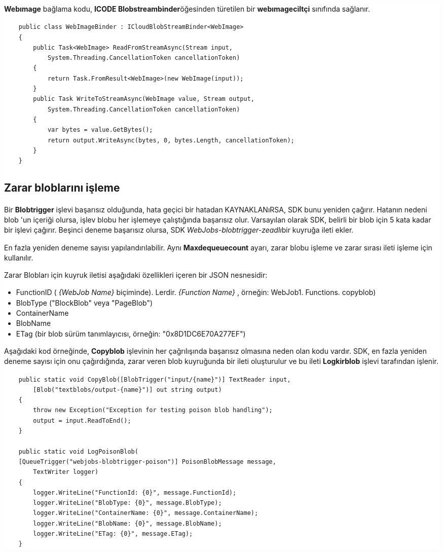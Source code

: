 **Webımage** bağlama kodu, **ICODE Blobstreambinder**öğesinden türetilen bir **webımageciltçi** sınıfında sağlanır.

        public class WebImageBinder : ICloudBlobStreamBinder<WebImage>
        {
            public Task<WebImage> ReadFromStreamAsync(Stream input,
                System.Threading.CancellationToken cancellationToken)
            {
                return Task.FromResult<WebImage>(new WebImage(input));
            }
            public Task WriteToStreamAsync(WebImage value, Stream output,
                System.Threading.CancellationToken cancellationToken)
            {
                var bytes = value.GetBytes();
                return output.WriteAsync(bytes, 0, bytes.Length, cancellationToken);
            }
        }

## <a name="how-to-handle-poison-blobs"></a>Zarar bloblarını işleme
Bir **Blobtrigger** işlevi başarısız olduğunda, hata geçici bir hatadan KAYNAKLANıRSA, SDK bunu yeniden çağırır. Hatanın nedeni blob 'un içeriği olursa, işlev blobu her işlemeye çalıştığında başarısız olur. Varsayılan olarak SDK, belirli bir blob için 5 kata kadar bir işlevi çağırır. Beşinci deneme başarısız olursa, SDK *WebJobs-blobtrigger-zeadlı*bir kuyruğa ileti ekler.

En fazla yeniden deneme sayısı yapılandırılabilir. Aynı **Maxdequeuecount** ayarı, zarar blobu işleme ve zarar sırası ileti işleme için kullanılır.

Zarar Blobları için kuyruk iletisi aşağıdaki özellikleri içeren bir JSON nesnesidir:

* FunctionID ( *{WebJob Name}* biçiminde). Lerdir. *{Function Name}* , örneğin: WebJob1. Functions. copyblob)
* BlobType ("BlockBlob" veya "PageBlob")
* ContainerName
* BlobName
* ETag (bir blob sürüm tanımlayıcısı, örneğin: "0x8D1DC6E70A277EF")

Aşağıdaki kod örneğinde, **Copyblob** işlevinin her çağrılışında başarısız olmasına neden olan kodu vardır. SDK, en fazla yeniden deneme sayısı için onu çağırdığında, zarar veren blob kuyruğunda bir ileti oluşturulur ve bu ileti **Logkirblob** işlevi tarafından işlenir.

        public static void CopyBlob([BlobTrigger("input/{name}")] TextReader input,
            [Blob("textblobs/output-{name}")] out string output)
        {
            throw new Exception("Exception for testing poison blob handling");
            output = input.ReadToEnd();
        }

        public static void LogPoisonBlob(
        [QueueTrigger("webjobs-blobtrigger-poison")] PoisonBlobMessage message,
            TextWriter logger)
        {
            logger.WriteLine("FunctionId: {0}", message.FunctionId);
            logger.WriteLine("BlobType: {0}", message.BlobType);
            logger.WriteLine("ContainerName: {0}", message.ContainerName);
            logger.WriteLine("BlobName: {0}", message.BlobName);
            logger.WriteLine("ETag: {0}", message.ETag);
        }
